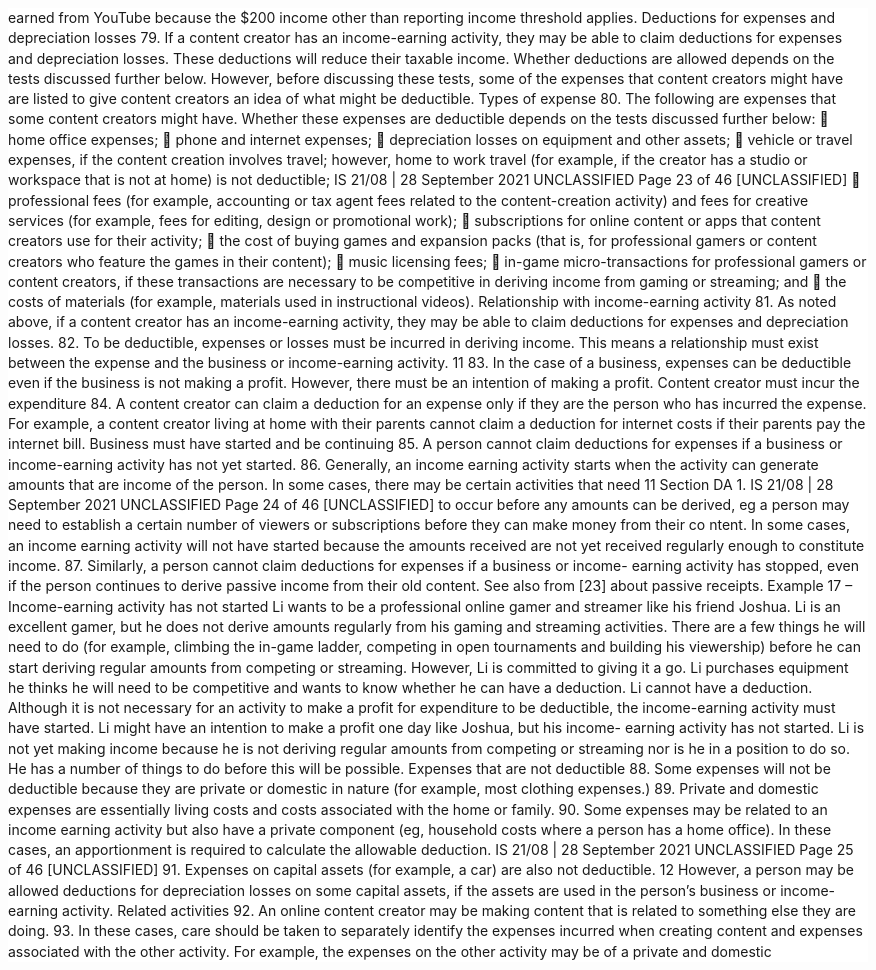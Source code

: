 earned from YouTube because the $200 income other than reporting income threshold applies. Deductions for expenses and depreciation losses 79. If a content creator has an income-earning activity, they may be able to claim deductions for expenses and depreciation losses. These deductions will reduce their taxable income. Whether deductions are allowed depends on the tests discussed further below. However, before discussing these tests, some of the expenses that content creators might have are listed to give content creators an idea of what might be deductible. Types of expense 80. The following are expenses that some content creators might have. Whether these expenses are deductible depends on the tests discussed further below:  home office expenses;  phone and internet expenses;  depreciation losses on equipment and other assets;  vehicle or travel expenses, if the content creation involves travel; however, home to work travel (for example, if the creator has a studio or workspace that is not at home) is not deductible; IS 21/08 | 28 September 2021 UNCLASSIFIED Page 23 of 46 \[UNCLASSIFIED\]  professional fees (for example, accounting or tax agent fees related to the content-creation activity) and fees for creative services (for example, fees for editing, design or promotional work);  subscriptions for online content or apps that content creators use for their activity;  the cost of buying games and expansion packs (that is, for professional gamers or content creators who feature the games in their content);  music licensing fees;  in-game micro-transactions for professional gamers or content creators, if these transactions are necessary to be competitive in deriving income from gaming or streaming; and  the costs of materials (for example, materials used in instructional videos). Relationship with income-earning activity 81. As noted above, if a content creator has an income-earning activity, they may be able to claim deductions for expenses and depreciation losses. 82. To be deductible, expenses or losses must be incurred in deriving income. This means a relationship must exist between the expense and the business or income-earning activity. 11 83. In the case of a business, expenses can be deductible even if the business is not making a profit. However, there must be an intention of making a profit. Content creator must incur the expenditure 84. A content creator can claim a deduction for an expense only if they are the person who has incurred the expense. For example, a content creator living at home with their parents cannot claim a deduction for internet costs if their parents pay the internet bill. Business must have started and be continuing 85. A person cannot claim deductions for expenses if a business or income-earning activity has not yet started. 86. Generally, an income earning activity starts when the activity can generate amounts that are income of the person. In some cases, there may be certain activities that need 11 Section DA 1. IS 21/08 | 28 September 2021 UNCLASSIFIED Page 24 of 46 \[UNCLASSIFIED\] to occur before any amounts can be derived, eg a person may need to establish a certain number of viewers or subscriptions before they can make money from their co ntent. In some cases, an income earning activity will not have started because the amounts received are not yet received regularly enough to constitute income. 87. Similarly, a person cannot claim deductions for expenses if a business or income- earning activity has stopped, even if the person continues to derive passive income from their old content. See also from \[23\] about passive receipts. Example 17 – Income-earning activity has not started Li wants to be a professional online gamer and streamer like his friend Joshua. Li is an excellent gamer, but he does not derive amounts regularly from his gaming and streaming activities. There are a few things he will need to do (for example, climbing the in-game ladder, competing in open tournaments and building his viewership) before he can start deriving regular amounts from competing or streaming. However, Li is committed to giving it a go. Li purchases equipment he thinks he will need to be competitive and wants to know whether he can have a deduction. Li cannot have a deduction. Although it is not necessary for an activity to make a profit for expenditure to be deductible, the income-earning activity must have started. Li might have an intention to make a profit one day like Joshua, but his income- earning activity has not started. Li is not yet making income because he is not deriving regular amounts from competing or streaming nor is he in a position to do so. He has a number of things to do before this will be possible. Expenses that are not deductible 88. Some expenses will not be deductible because they are private or domestic in nature (for example, most clothing expenses.) 89. Private and domestic expenses are essentially living costs and costs associated with the home or family. 90. Some expenses may be related to an income earning activity but also have a private component (eg, household costs where a person has a home office). In these cases, an apportionment is required to calculate the allowable deduction. IS 21/08 | 28 September 2021 UNCLASSIFIED Page 25 of 46 \[UNCLASSIFIED\] 91. Expenses on capital assets (for example, a car) are also not deductible. 12 However, a person may be allowed deductions for depreciation losses on some capital assets, if the assets are used in the person’s business or income-earning activity. Related activities 92. An online content creator may be making content that is related to something else they are doing. 93. In these cases, care should be taken to separately identify the expenses incurred when creating content and expenses associated with the other activity. For example, the expenses on the other activity may be of a private and domestic